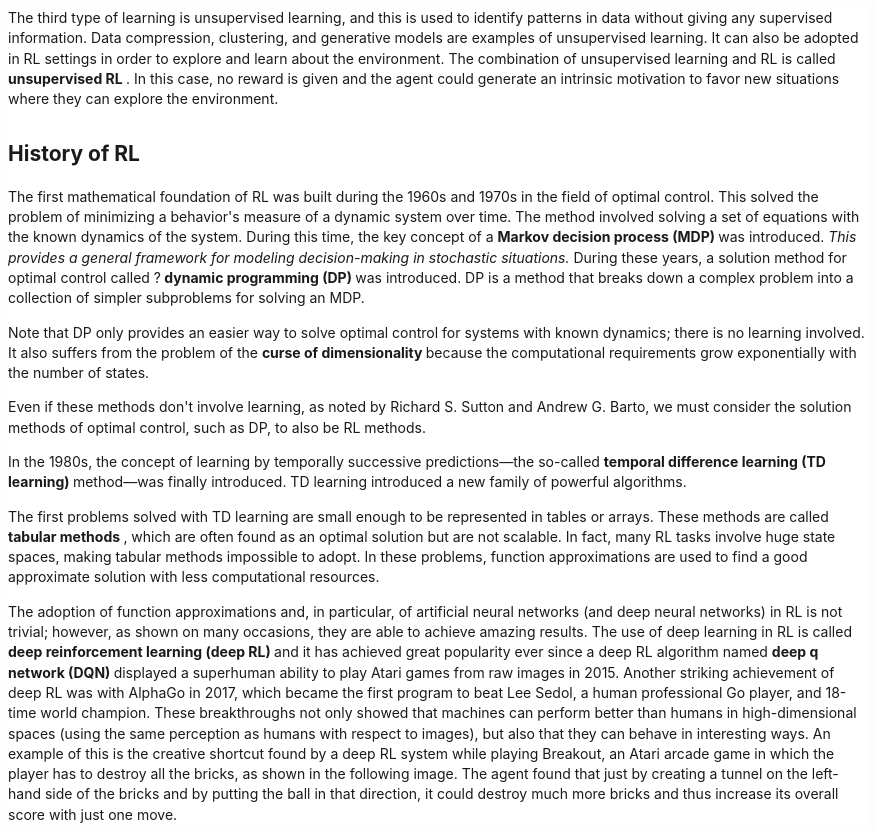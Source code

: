 The third type of learning is unsupervised learning, and this is used to identify patterns in
data without giving any supervised information. Data compression, clustering, and
generative models are examples of unsupervised learning. It can also be adopted in RL
settings in order to explore and learn about the environment. The combination of
unsupervised learning and RL is called <b> unsupervised RL </b>. In this case, no reward is given
and the agent could generate an intrinsic motivation to favor new situations where they can
explore the environment.

## History of RL

The first mathematical foundation of RL was built during the 1960s and 1970s in the field of
optimal control. This solved the problem of minimizing a behavior's measure of a dynamic
system over time. The method involved solving a set of equations with the known
dynamics of the system. During this time, the key concept of a <b> Markov decision process
(MDP) </b> was introduced. <i> This provides a general framework for modeling decision-making
in stochastic situations. </i> During these years, a solution method for optimal control called
?<b> dynamic programming (DP) </b> was introduced. DP is a method that breaks down a complex
problem into a collection of simpler subproblems for solving an MDP.

Note that DP only provides an easier way to solve optimal control for systems with known
dynamics; there is no learning involved. It also suffers from the problem of the <b> curse of
dimensionality </b> because the computational requirements grow exponentially with the
number of states.

Even if these methods don't involve learning, as noted by Richard S. Sutton and Andrew G.
Barto, we must consider the solution methods of optimal control, such as DP, to also be RL
methods.

In the 1980s, the concept of learning by temporally successive predictions—the so-called
<b> temporal difference learning (TD learning) </b> method—was finally introduced. TD learning
introduced a new family of powerful algorithms.

The first problems solved with TD learning are small enough to be represented in tables or
arrays. These methods are called <b> tabular methods </b>, which are often found as an optimal
solution but are not scalable. In fact, many RL tasks involve huge state spaces, making
tabular methods impossible to adopt. In these problems, function
approximations are used to find a good approximate solution with less computational
resources.

The adoption of function approximations and, in particular, of artificial neural networks
(and deep neural networks) in RL is not trivial; however, as shown on many occasions, they
are able to achieve amazing results. The use of deep learning in RL is called <b> deep
reinforcement learning (deep RL) </b> and it has achieved great popularity ever since a deep
RL algorithm named <b> deep q network (DQN) </b> displayed a superhuman ability to play Atari
games from raw images in 2015. Another striking achievement of deep RL was with
AlphaGo in 2017, which became the first program to beat Lee Sedol, a human professional
Go player, and 18-time world champion. These breakthroughs not only showed that
machines can perform better than humans in high-dimensional spaces (using the same
perception as humans with respect to images), but also that they can behave in interesting
ways. An example of this is the creative shortcut found by a deep RL system while playing
Breakout, an Atari arcade game in which the player has to destroy all the bricks, as shown
in the following image. The agent found that just by creating a tunnel on the left-hand side
of the bricks and by putting the ball in that direction, it could destroy much more bricks
and thus increase its overall score with just one move. 
